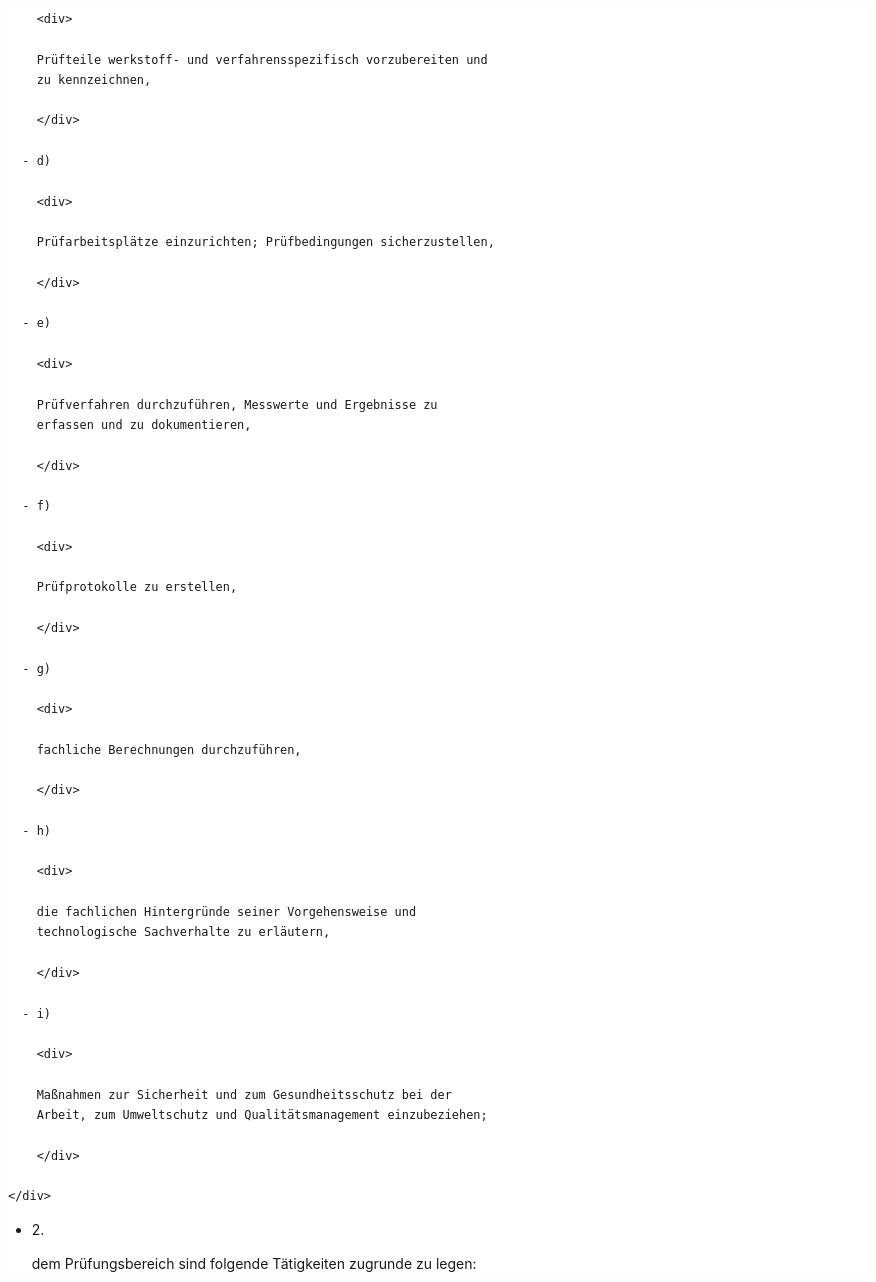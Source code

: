         <div>
        
        Prüfteile werkstoff- und verfahrensspezifisch vorzubereiten und
        zu kennzeichnen,
        
        </div>
    
      - d)
        
        <div>
        
        Prüfarbeitsplätze einzurichten; Prüfbedingungen sicherzustellen,
        
        </div>
    
      - e)
        
        <div>
        
        Prüfverfahren durchzuführen, Messwerte und Ergebnisse zu
        erfassen und zu dokumentieren,
        
        </div>
    
      - f)
        
        <div>
        
        Prüfprotokolle zu erstellen,
        
        </div>
    
      - g)
        
        <div>
        
        fachliche Berechnungen durchzuführen,
        
        </div>
    
      - h)
        
        <div>
        
        die fachlichen Hintergründe seiner Vorgehensweise und
        technologische Sachverhalte zu erläutern,
        
        </div>
    
      - i)
        
        <div>
        
        Maßnahmen zur Sicherheit und zum Gesundheitsschutz bei der
        Arbeit, zum Umweltschutz und Qualitätsmanagement einzubeziehen;
        
        </div>
    
    </div>

  - 2\.
    
    <div>
    
    dem Prüfungsbereich sind folgende Tätigkeiten zugrunde zu legen:
    